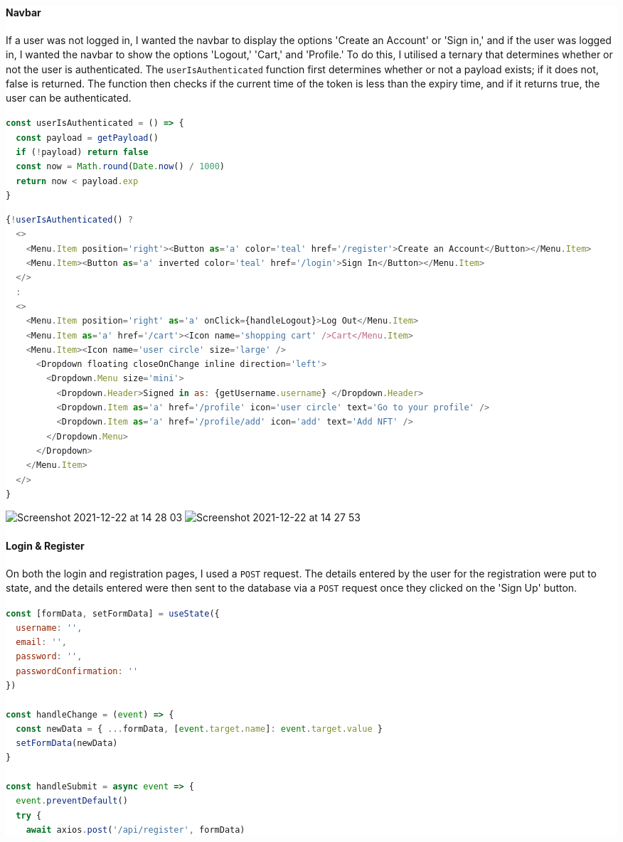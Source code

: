#### Navbar
If a user was not logged in, I wanted the navbar to display the options 'Create an Account' or 'Sign in,' and if the user was logged in, I wanted the navbar to show the options 'Logout,' 'Cart,' and 'Profile.' To do this, I utilised a ternary that determines whether or not the user is authenticated. The `userIsAuthenticated` function first determines whether or not a payload exists; if it does not, false is returned. The function then checks if the current time of the token is less than the expiry time, and if it returns true, the user can be authenticated.

```js
const userIsAuthenticated = () => {
  const payload = getPayload()
  if (!payload) return false
  const now = Math.round(Date.now() / 1000)
  return now < payload.exp
}
```
```js
{!userIsAuthenticated() ?
  <>
    <Menu.Item position='right'><Button as='a' color='teal' href='/register'>Create an Account</Button></Menu.Item>
    <Menu.Item><Button as='a' inverted color='teal' href='/login'>Sign In</Button></Menu.Item>
  </>
  :
  <>
    <Menu.Item position='right' as='a' onClick={handleLogout}>Log Out</Menu.Item>
    <Menu.Item as='a' href='/cart'><Icon name='shopping cart' />Cart</Menu.Item>
    <Menu.Item><Icon name='user circle' size='large' />
      <Dropdown floating closeOnChange inline direction='left'>
        <Dropdown.Menu size='mini'>
          <Dropdown.Header>Signed in as: {getUsername.username} </Dropdown.Header>
          <Dropdown.Item as='a' href='/profile' icon='user circle' text='Go to your profile' />
          <Dropdown.Item as='a' href='/profile/add' icon='add' text='Add NFT' />
        </Dropdown.Menu>
      </Dropdown>
    </Menu.Item>
  </>
}
```
<img width="1108" alt="Screenshot 2021-12-22 at 14 28 03" src="https://user-images.githubusercontent.com/59033443/147108023-e3a6cca6-ef05-4aed-b156-d83dc6ff5632.png">
<img width="1106" alt="Screenshot 2021-12-22 at 14 27 53" src="https://user-images.githubusercontent.com/59033443/147108058-3b1d45e3-2813-45e6-91a1-215f29a9bcac.png">

#### Login & Register
On both the login and registration pages, I used a `POST` request. The details entered by the user for the registration were put to state, and the details entered were then sent to the database via a `POST` request once they clicked on the 'Sign Up' button.
```js
const [formData, setFormData] = useState({
  username: '',
  email: '',
  password: '',
  passwordConfirmation: ''
})

const handleChange = (event) => {
  const newData = { ...formData, [event.target.name]: event.target.value }
  setFormData(newData)
}

const handleSubmit = async event => {
  event.preventDefault()
  try {
    await axios.post('/api/register', formData)
```